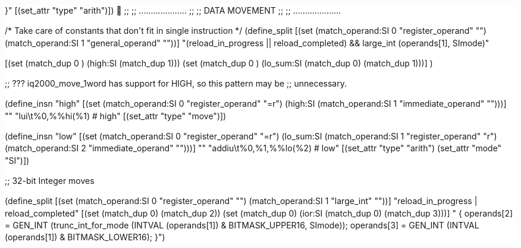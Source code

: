 }"
  [(set_attr "type" "arith")])

;;
;;  ....................
;;
;;        DATA MOVEMENT
;;
;;  ....................

/* Take care of constants that don't fit in single instruction */
(define_split
  [(set (match_operand:SI 0 "register_operand" "")
        (match_operand:SI 1 "general_operand" ""))]
  "(reload_in_progress || reload_completed)
   && large_int (operands[1], SImode)"

  [(set (match_dup 0 )
        (high:SI (match_dup 1)))
   (set (match_dup 0 )
        (lo_sum:SI (match_dup 0)
                   (match_dup 1)))]
)

;; ??? iq2000_move_1word has support for HIGH, so this pattern may be
;; unnecessary.

(define_insn "high"
  [(set (match_operand:SI 0 "register_operand" "=r")
        (high:SI (match_operand:SI 1 "immediate_operand" "")))]
  ""
  "lui\\t%0,%%hi(%1) # high"
  [(set_attr "type"        "move")])

(define_insn "low"
  [(set (match_operand:SI 0 "register_operand" "=r")
        (lo_sum:SI (match_operand:SI 1 "register_operand" "r")
                   (match_operand:SI 2 "immediate_operand" "")))]
  ""
  "addiu\\t%0,%1,%%lo(%2) # low"
  [(set_attr "type"        "arith")
   (set_attr "mode"        "SI")])

;; 32-bit Integer moves

(define_split
  [(set (match_operand:SI 0 "register_operand" "")
        (match_operand:SI 1 "large_int" ""))]
  "reload_in_progress | reload_completed"
  [(set (match_dup 0)
        (match_dup 2))
   (set (match_dup 0)
             (ior:SI (match_dup 0)
                (match_dup 3)))]
  "
{
  operands[2] = GEN_INT (trunc_int_for_mode (INTVAL (operands[1])
                                             & BITMASK_UPPER16,
                                             SImode));
  operands[3] = GEN_INT (INTVAL (operands[1]) & BITMASK_LOWER16);
}")
